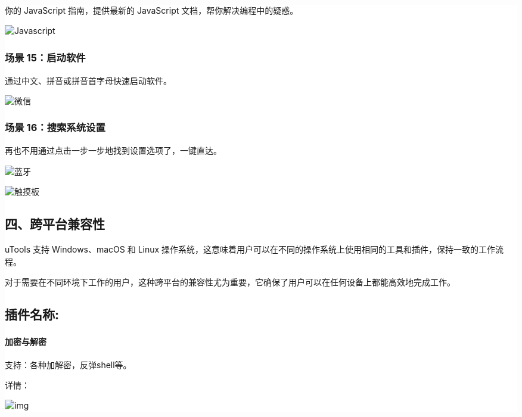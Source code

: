 你的 JavaScript 指南，提供最新的 JavaScript 文档，帮你解决编程中的疑惑。

![Javascript](https://res.u-tools.cn/docs/about-uTools-08.png)

### 场景 15：启动软件[](https://www.u.tools/docs/guide/about-uTools.html#场景-15-启动软件)

通过中文、拼音或拼音首字母快速启动软件。

![微信](https://res.u-tools.cn/docs/about-uTools-02.png)

### 场景 16：搜索系统设置[](https://www.u.tools/docs/guide/about-uTools.html#场景-16-搜索系统设置)

再也不用通过点击一步一步地找到设置选项了，一键直达。

![蓝牙](https://res.u-tools.cn/docs/about-uTools-03.png)

![触摸板](https://res.u-tools.cn/docs/about-uTools-04.png)

## 四、跨平台兼容性[](https://www.u.tools/docs/guide/about-uTools.html#四、跨平台兼容性)

uTools 支持 Windows、macOS 和 Linux 操作系统，这意味着用户可以在不同的操作系统上使用相同的工具和插件，保持一致的工作流程。

对于需要在不同环境下工作的用户，这种跨平台的兼容性尤为重要，它确保了用户可以在任何设备上都能高效地完成工作。



## 插件名称:

#### 加密与解密

支持：各种加解密，反弹shell等。

详情：

![img](https://pic.imgdb.cn/item/662624810ea9cb14037d0cd4.png)